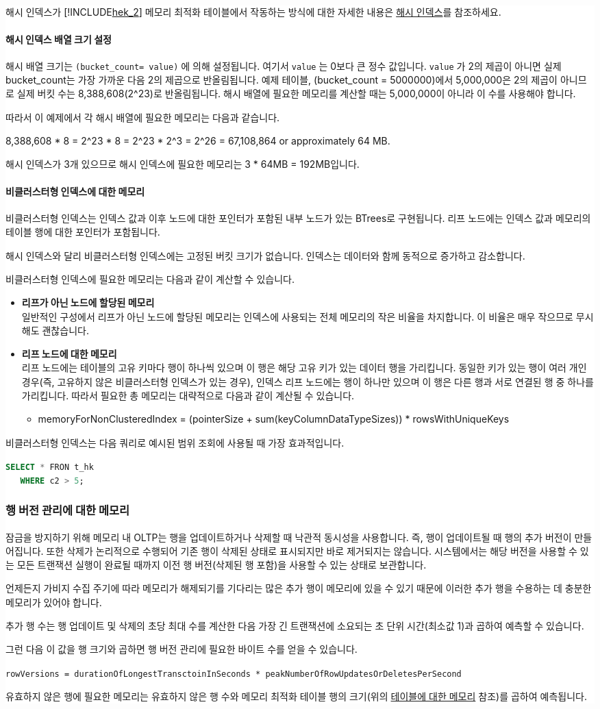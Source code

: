 해시 인덱스가 [!INCLUDE[hek_2](../../includes/hek-2-md.md)] 메모리 최적화 테이블에서 작동하는 방식에 대한 자세한 내용은 [해시 인덱스](https://msdn.microsoft.com/library/f4bdc9c1-7922-4fac-8183-d11ec58fec4e)를 참조하세요.  
  
#### <a name="setting-the-hash-index-array-size"></a>해시 인덱스 배열 크기 설정  
  
해시 배열 크기는 `(bucket_count= value)` 에 의해 설정됩니다. 여기서 `value` 는 0보다 큰 정수 값입니다. `value` 가 2의 제곱이 아니면 실제 bucket_count는 가장 가까운 다음 2의 제곱으로 반올림됩니다.  예제 테이블, (bucket_count = 5000000)에서 5,000,000은 2의 제곱이 아니므로 실제 버킷 수는 8,388,608(2^23)로 반올림됩니다.  해시 배열에 필요한 메모리를 계산할 때는 5,000,000이 아니라 이 수를 사용해야 합니다.  
  
따라서 이 예제에서 각 해시 배열에 필요한 메모리는 다음과 같습니다.  
  
8,388,608 * 8 = 2^23 \* 8 = 2^23 \* 2^3 = 2^26 = 67,108,864 or approximately 64 MB.  
  
해시 인덱스가 3개 있으므로 해시 인덱스에 필요한 메모리는 3 * 64MB = 192MB입니다.  
  
#### <a name="memory-for-nonclustered-indexes"></a>비클러스터형 인덱스에 대한 메모리  
  
비클러스터형 인덱스는 인덱스 값과 이후 노드에 대한 포인터가 포함된 내부 노드가 있는 BTrees로 구현됩니다.  리프 노드에는 인덱스 값과 메모리의 테이블 행에 대한 포인터가 포함됩니다.  
  
해시 인덱스와 달리 비클러스터형 인덱스에는 고정된 버킷 크기가 없습니다. 인덱스는 데이터와 함께 동적으로 증가하고 감소합니다.  
  
비클러스터형 인덱스에 필요한 메모리는 다음과 같이 계산할 수 있습니다.  
  
- **리프가 아닌 노드에 할당된 메모리**   
    일반적인 구성에서 리프가 아닌 노드에 할당된 메모리는 인덱스에 사용되는 전체 메모리의 작은 비율을 차지합니다. 이 비율은 매우 작으므로 무시해도 괜찮습니다.  
  
- **리프 노드에 대한 메모리**   
    리프 노드에는 테이블의 고유 키마다 행이 하나씩 있으며 이 행은 해당 고유 키가 있는 데이터 행을 가리킵니다.  동일한 키가 있는 행이 여러 개인 경우(즉, 고유하지 않은 비클러스터형 인덱스가 있는 경우), 인덱스 리프 노드에는 행이 하나만 있으며 이 행은 다른 행과 서로 연결된 행 중 하나를 가리킵니다.  따라서 필요한 총 메모리는 대략적으로 다음과 같이 계산될 수 있습니다.
  - memoryForNonClusteredIndex = (pointerSize + sum(keyColumnDataTypeSizes)) * rowsWithUniqueKeys  
  
 비클러스터형 인덱스는 다음 쿼리로 예시된 범위 조회에 사용될 때 가장 효과적입니다.  
  
```sql  
SELECT * FRON t_hk  
   WHERE c2 > 5;  
```  
  
###  <a name="memory-for-row-versioning"></a><a name="bkmk_MemoryForRowVersions"></a> 행 버전 관리에 대한 메모리

잠금을 방지하기 위해 메모리 내 OLTP는 행을 업데이트하거나 삭제할 때 낙관적 동시성을 사용합니다. 즉, 행이 업데이트될 때 행의 추가 버전이 만들어집니다. 또한 삭제가 논리적으로 수행되어 기존 행이 삭제된 상태로 표시되지만 바로 제거되지는 않습니다. 시스템에서는 해당 버전을 사용할 수 있는 모든 트랜잭션 실행이 완료될 때까지 이전 행 버전(삭제된 행 포함)을 사용할 수 있는 상태로 보관합니다. 
  
언제든지 가비지 수집 주기에 따라 메모리가 해제되기를 기다리는 많은 추가 행이 메모리에 있을 수 있기 때문에 이러한 추가 행을 수용하는 데 충분한 메모리가 있어야 합니다.  
  
추가 행 수는 행 업데이트 및 삭제의 초당 최대 수를 계산한 다음 가장 긴 트랜잭션에 소요되는 초 단위 시간(최소값 1)과 곱하여 예측할 수 있습니다.  
  
그런 다음 이 값을 행 크기와 곱하면 행 버전 관리에 필요한 바이트 수를 얻을 수 있습니다.  
  
`rowVersions = durationOfLongestTransctoinInSeconds * peakNumberOfRowUpdatesOrDeletesPerSecond`  
  
유효하지 않은 행에 필요한 메모리는 유효하지 않은 행 수와 메모리 최적화 테이블 행의 크기(위의 [테이블에 대한 메모리](../../relational-databases/in-memory-oltp/estimate-memory-requirements-for-memory-optimized-tables.md#bkmk_MemoryForTable) 참조)를 곱하여 예측됩니다.  
  
